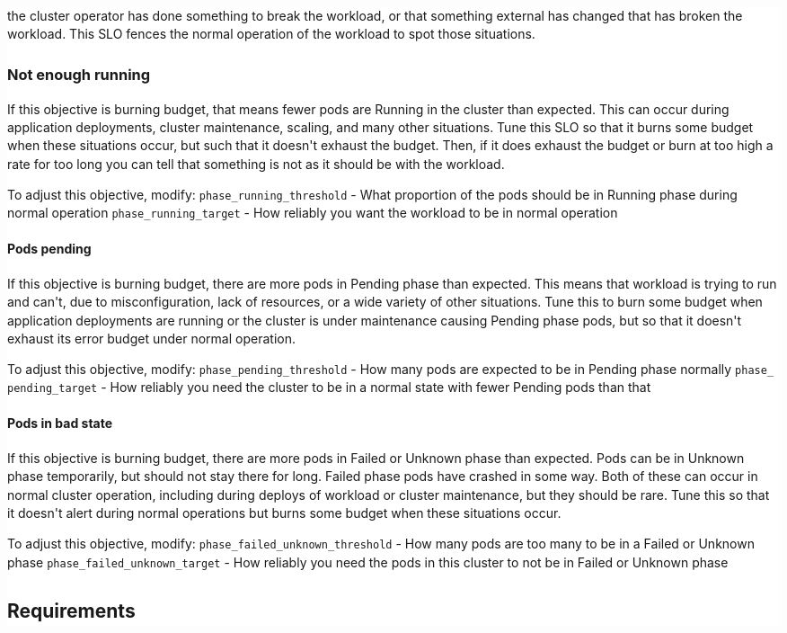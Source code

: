 the cluster operator has done something to break the workload, or that something external has changed that has broken
the workload. This SLO fences the normal operation of the workload to spot those situations.

### Not enough running

If this objective is burning budget, that means fewer pods are Running in the cluster than expected. This can occur
during application deployments, cluster maintenance, scaling, and many other situations. Tune this SLO so that it burns
some budget when these situations occur, but such that it doesn't exhaust the budget. Then, if it does exhaust the
budget or burn at too high a rate for too long you can tell that something is not as it should be with the workload.

To adjust this objective, modify:
`phase_running_threshold` - What proportion of the pods should be in Running phase during normal operation
`phase_running_target` - How reliably you want the workload to be in normal operation

#### Pods pending

If this objective is burning budget, there are more pods in Pending phase than expected. This means that workload is
trying to run and can't, due to misconfiguration, lack of resources, or a wide variety of other situations. Tune this to
burn some budget when application deployments are running or the cluster is under maintenance causing Pending phase
pods, but so that it doesn't exhaust its error budget under normal operation.

To adjust this objective, modify:
`phase_pending_threshold` - How many pods are expected to be in Pending phase normally
`phase_pending_target` - How reliably you need the cluster to be in a normal state with fewer Pending pods than that

#### Pods in bad state

If this objective is burning budget, there are more pods in Failed or Unknown phase than expected. Pods can be in
Unknown phase temporarily, but should not stay there for long. Failed phase pods have crashed in some way. Both of these
can occur in normal cluster operation, including during deploys of workload or cluster maintenance, but they should be
rare. Tune this so that it doesn't alert during normal operations but burns some budget when these situations occur.

To adjust this objective, modify:
`phase_failed_unknown_threshold` - How many pods are too many to be in a Failed or Unknown phase
`phase_failed_unknown_target` - How reliably you need the pods in this cluster to not be in Failed or Unknown phase


## Requirements
